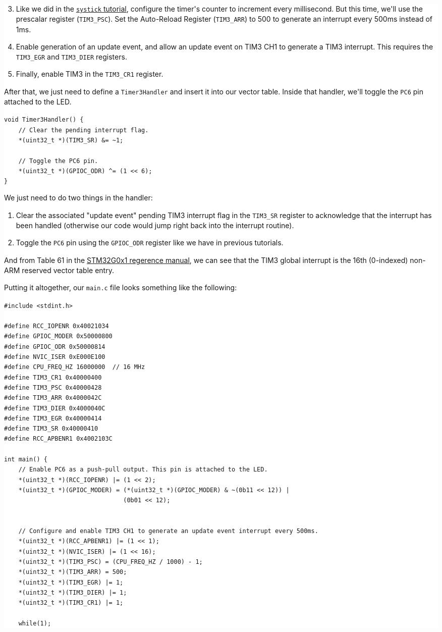 3. Like we did in the [`systick` tutorial](../systick/README.md), configure the timer's counter to increment every millisecond. But this time, we'll use the prescalar register (`TIM3_PSC`). Set the Auto-Reload Register (`TIM3_ARR`) to 500 to generate an interrupt every 500ms instead of 1ms.

4. Enable generation of an update event, and allow an update event on TIM3 CH1 to generate a TIM3 interrupt. This requires the `TIM3_EGR` and `TIM3_DIER` registers.

5. Finally, enable TIM3 in the `TIM3_CR1` register.

After that, we just need to define a `Timer3Handler` and insert it into our vector table. Inside that handler, we'll toggle the `PC6` pin attached to the LED.

```
void Timer3Handler() {
    // Clear the pending interrupt flag.
    *(uint32_t *)(TIM3_SR) &= ~1;

    // Toggle the PC6 pin.
    *(uint32_t *)(GPIOC_ODR) ^= (1 << 6);
}
```

We just need to do two things in the handler:

1. Clear the associated "update event" pending TIM3 interrupt flag in the `TIM3_SR` register to acknowledge that the interrupt has been handled (otherwise our code would jump right back into the interrupt routine).

2. Toggle the `PC6` pin using the `GPIOC_ODR` register like we have in previous tutorials.

And from Table 61 in the [STM32G0x1 regerence manual](https://www.st.com/resource/en/reference_manual/rm0444-stm32g0x1-advanced-armbased-32bit-mcus-stmicroelectronics.pdf), we can see that the TIM3 global interrupt is the 16th (0-indexed) non-ARM reserved vector table entry.

Putting it altogether, our `main.c` file looks something like the following:

```
#include <stdint.h>

#define RCC_IOPENR 0x40021034
#define GPIOC_MODER 0x50000800
#define GPIOC_ODR 0x50000814
#define NVIC_ISER 0xE000E100
#define CPU_FREQ_HZ 16000000  // 16 MHz
#define TIM3_CR1 0x40000400
#define TIM3_PSC 0x40000428
#define TIM3_ARR 0x4000042C
#define TIM3_DIER 0x4000040C
#define TIM3_EGR 0x40000414
#define TIM3_SR 0x40000410
#define RCC_APBENR1 0x4002103C

int main() {
    // Enable PC6 as a push-pull output. This pin is attached to the LED.
    *(uint32_t *)(RCC_IOPENR) |= (1 << 2);
    *(uint32_t *)(GPIOC_MODER) = (*(uint32_t *)(GPIOC_MODER) & ~(0b11 << 12)) |
                                 (0b01 << 12);
    

    // Configure and enable TIM3 CH1 to generate an update event interrupt every 500ms.
    *(uint32_t *)(RCC_APBENR1) |= (1 << 1);
    *(uint32_t *)(NVIC_ISER) |= (1 << 16);
    *(uint32_t *)(TIM3_PSC) = (CPU_FREQ_HZ / 1000) - 1;
    *(uint32_t *)(TIM3_ARR) = 500;
    *(uint32_t *)(TIM3_EGR) |= 1;
    *(uint32_t *)(TIM3_DIER) |= 1;
    *(uint32_t *)(TIM3_CR1) |= 1;

    while(1);
```